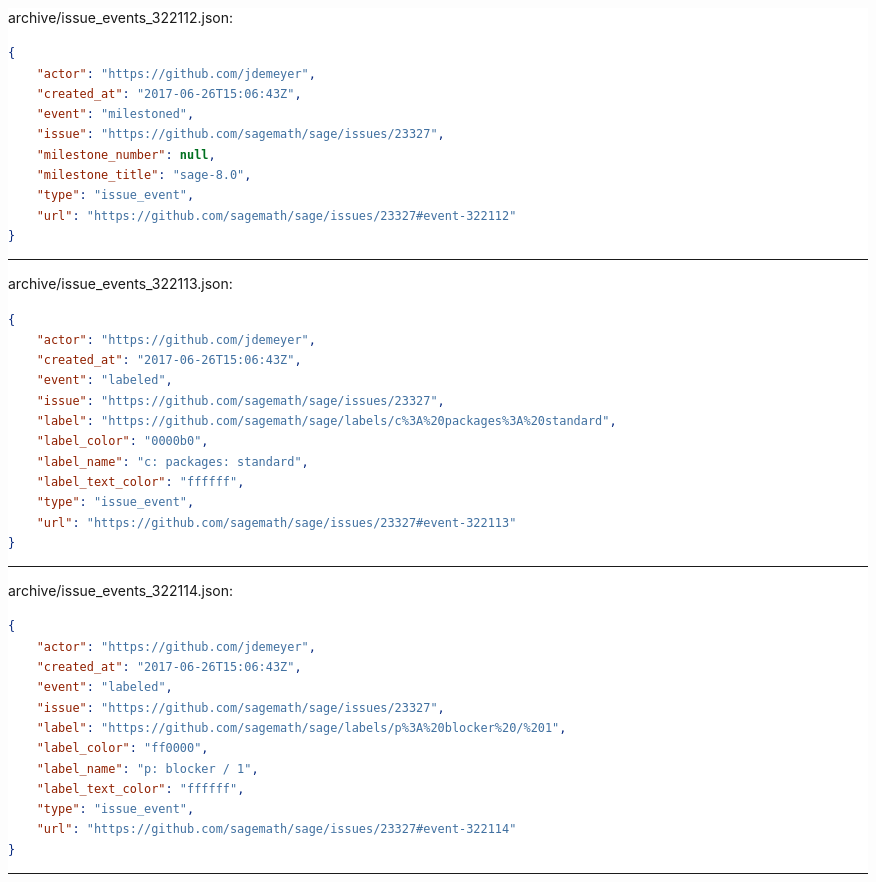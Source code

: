 archive/issue_events_322112.json:
```json
{
    "actor": "https://github.com/jdemeyer",
    "created_at": "2017-06-26T15:06:43Z",
    "event": "milestoned",
    "issue": "https://github.com/sagemath/sage/issues/23327",
    "milestone_number": null,
    "milestone_title": "sage-8.0",
    "type": "issue_event",
    "url": "https://github.com/sagemath/sage/issues/23327#event-322112"
}
```



---

archive/issue_events_322113.json:
```json
{
    "actor": "https://github.com/jdemeyer",
    "created_at": "2017-06-26T15:06:43Z",
    "event": "labeled",
    "issue": "https://github.com/sagemath/sage/issues/23327",
    "label": "https://github.com/sagemath/sage/labels/c%3A%20packages%3A%20standard",
    "label_color": "0000b0",
    "label_name": "c: packages: standard",
    "label_text_color": "ffffff",
    "type": "issue_event",
    "url": "https://github.com/sagemath/sage/issues/23327#event-322113"
}
```



---

archive/issue_events_322114.json:
```json
{
    "actor": "https://github.com/jdemeyer",
    "created_at": "2017-06-26T15:06:43Z",
    "event": "labeled",
    "issue": "https://github.com/sagemath/sage/issues/23327",
    "label": "https://github.com/sagemath/sage/labels/p%3A%20blocker%20/%201",
    "label_color": "ff0000",
    "label_name": "p: blocker / 1",
    "label_text_color": "ffffff",
    "type": "issue_event",
    "url": "https://github.com/sagemath/sage/issues/23327#event-322114"
}
```



---
